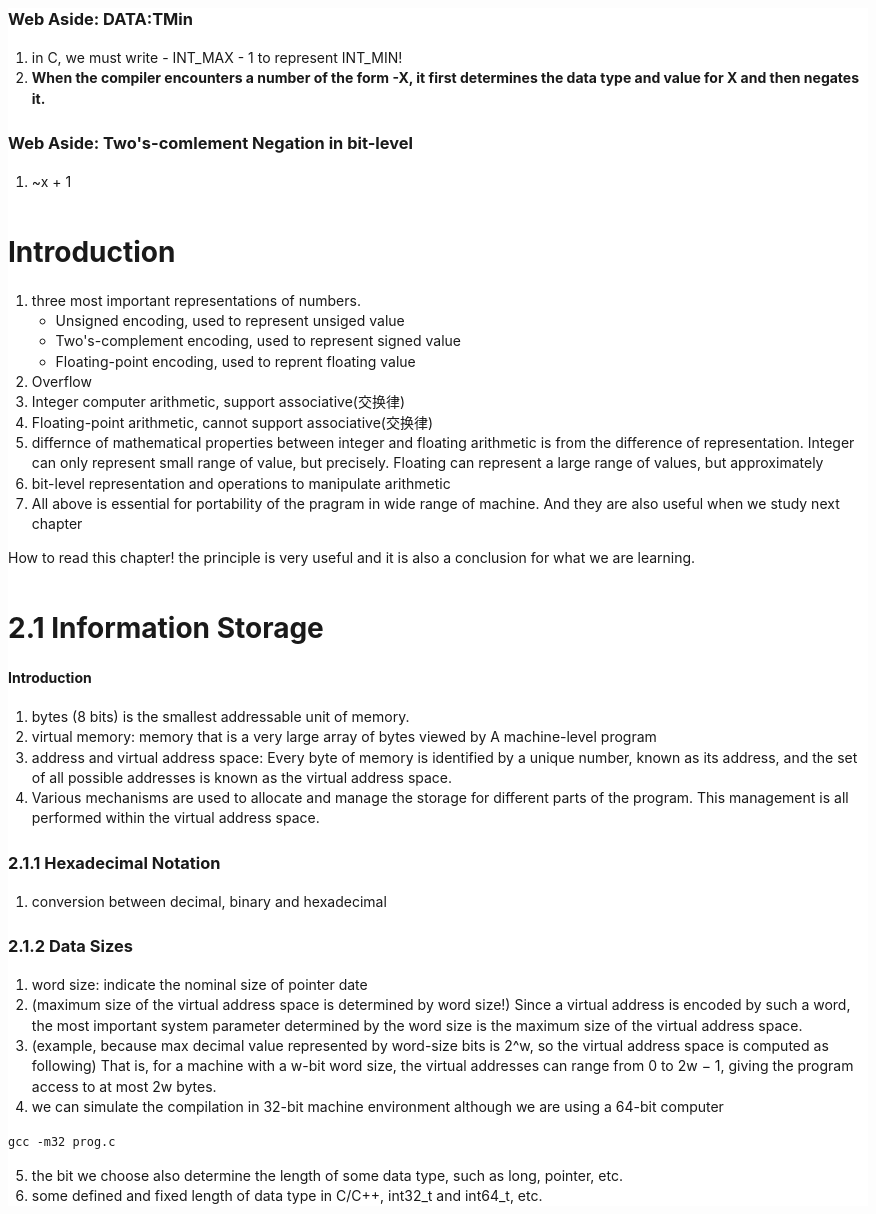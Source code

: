 ### Web Aside: DATA:TMin
1. in C, we must write - INT_MAX - 1 to represent INT_MIN! 
2. **When the compiler encounters a number of the form -X, it first determines the data type and value for X and then negates it.**

### Web Aside: Two's-comlement Negation in bit-level
1. ~x + 1

# Introduction
1. three most important representations of numbers. 
    * Unsigned encoding, used to represent unsiged value
    * Two's-complement encoding, used to represent signed value
    * Floating-point encoding, used to reprent floating value
2. Overflow
3. Integer computer arithmetic, support associative(交换律)
4. Floating-point arithmetic, cannot support associative(交换律)
5. differnce of mathematical properties between integer and floating arithmetic is from the difference of representation. Integer can only represent small range of value, but precisely. Floating can represent a large range of values, but approximately
6. bit-level representation and operations to manipulate arithmetic
7. All above is essential for portability of the pragram in wide range of machine. And they are also useful when we study next chapter

How to read this chapter!
the principle is very useful and it is also a conclusion for what we are learning.



# 2.1 Information Storage
#### Introduction
1. bytes (8 bits) is the smallest addressable unit of memory.
2. virtual memory: memory that is a very large array of bytes viewed by A machine-level program
3. address and virtual address space: Every byte of memory is identified by a unique number, known as its address, and the set of all possible addresses is known as the virtual address space.
4. Various mechanisms are used to allocate and manage the storage for different parts of the program. This management is all performed within the virtual address space.


### 2.1.1 Hexadecimal Notation
1. conversion between decimal, binary and hexadecimal

### 2.1.2 Data Sizes
1. word size: indicate the nominal size of pointer date
2. (maximum size of the virtual address space is determined by word size!) Since a virtual address is encoded by such a word, the most important system parameter determined by the word size is the maximum size of the virtual address space. 
3. (example, because max decimal value represented by word-size bits is 2^w, so the virtual address space is computed as following) That is, for a machine with a w-bit word size, the virtual addresses can range from 0 to 2w − 1, giving the program access to at most 2w bytes.
4. we can simulate the compilation in 32-bit machine environment although we are using a 64-bit computer
```
gcc -m32 prog.c
```
5. the bit we choose also determine the length of some data type, such as long, pointer, etc.
6. some defined and fixed length of data type in C/C++, int32_t and int64_t, etc.
